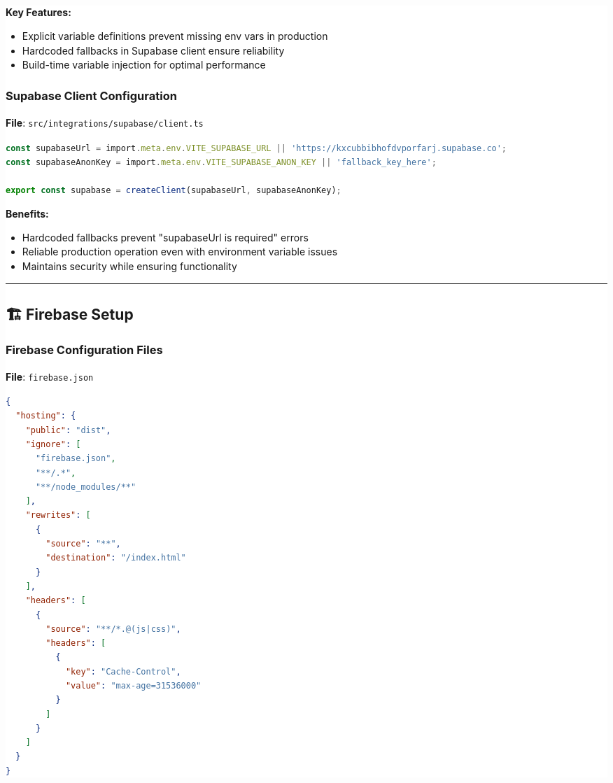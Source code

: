 **Key Features:**
- Explicit variable definitions prevent missing env vars in production
- Hardcoded fallbacks in Supabase client ensure reliability
- Build-time variable injection for optimal performance

### **Supabase Client Configuration**

**File**: `src/integrations/supabase/client.ts`

```typescript
const supabaseUrl = import.meta.env.VITE_SUPABASE_URL || 'https://kxcubbibhofdvporfarj.supabase.co';
const supabaseAnonKey = import.meta.env.VITE_SUPABASE_ANON_KEY || 'fallback_key_here';

export const supabase = createClient(supabaseUrl, supabaseAnonKey);
```

**Benefits:**
- Hardcoded fallbacks prevent "supabaseUrl is required" errors
- Reliable production operation even with environment variable issues
- Maintains security while ensuring functionality

---

## 🏗️ Firebase Setup

### **Firebase Configuration Files**

**File**: `firebase.json`
```json
{
  "hosting": {
    "public": "dist",
    "ignore": [
      "firebase.json",
      "**/.*",
      "**/node_modules/**"
    ],
    "rewrites": [
      {
        "source": "**",
        "destination": "/index.html"
      }
    ],
    "headers": [
      {
        "source": "**/*.@(js|css)",
        "headers": [
          {
            "key": "Cache-Control",
            "value": "max-age=31536000"
          }
        ]
      }
    ]
  }
}
```
